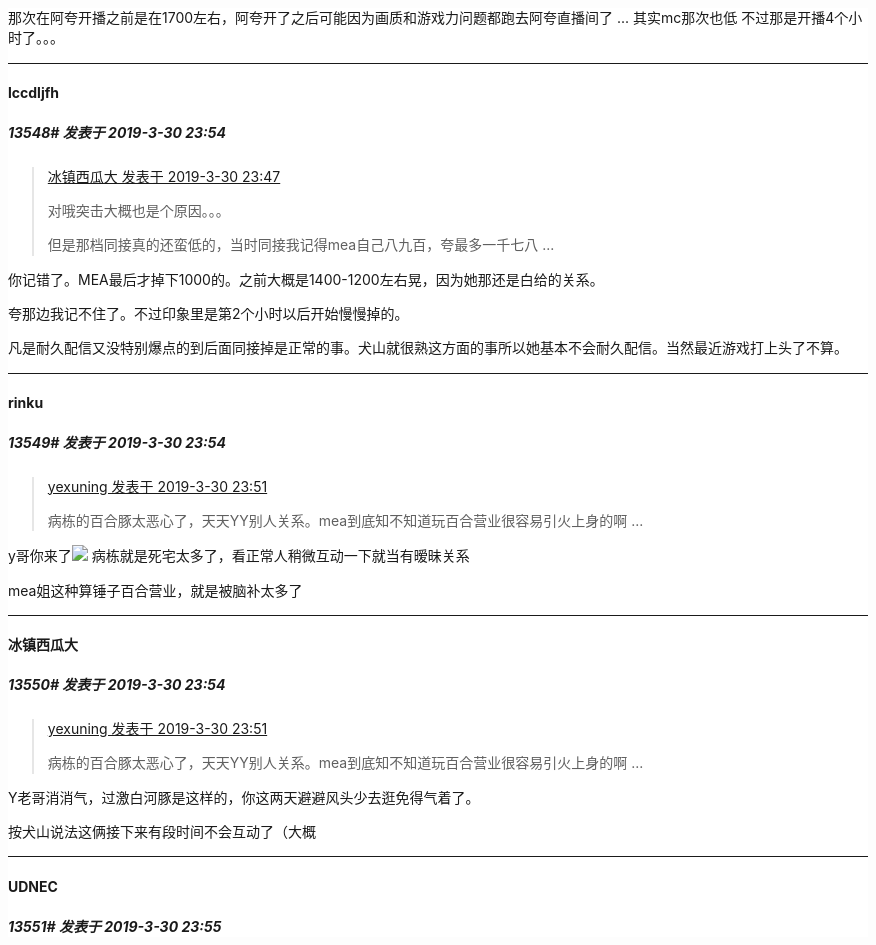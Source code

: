 那次在阿夸开播之前是在1700左右，阿夸开了之后可能因为画质和游戏力问题都跑去阿夸直播间了 ...</blockquote>
其实mc那次也低 不过那是开播4个小时了。。。


-----

####  lccdljfh  
##### 13548#       发表于 2019-3-30 23:54


<blockquote><a href="httphttps://bbs.saraba1st.com/2b/forum.php?mod=redirect&amp;goto=findpost&amp;pid=43104137&amp;ptid=1808327" target="_blank">冰镇西瓜大 发表于 2019-3-30 23:47</a>

对哦突击大概也是个原因。。。

但是那档同接真的还蛮低的，当时同接我记得mea自己八九百，夸最多一千七八 ...</blockquote>
你记错了。MEA最后才掉下1000的。之前大概是1400-1200左右晃，因为她那还是白给的关系。

夸那边我记不住了。不过印象里是第2个小时以后开始慢慢掉的。

凡是耐久配信又没特别爆点的到后面同接掉是正常的事。犬山就很熟这方面的事所以她基本不会耐久配信。当然最近游戏打上头了不算。


-----

####  rinku  
##### 13549#       发表于 2019-3-30 23:54


<blockquote><a href="httphttps://bbs.saraba1st.com/2b/forum.php?mod=redirect&amp;goto=findpost&amp;pid=43104178&amp;ptid=1808327" target="_blank">yexuning 发表于 2019-3-30 23:51</a>

病栋的百合豚太恶心了，天天YY别人关系。mea到底知不知道玩百合营业很容易引火上身的啊 ...</blockquote>
y哥你来了<img src="https://static.saraba1st.com/image/smiley/face2017/067.png" referrerpolicy="no-referrer"> 病栋就是死宅太多了，看正常人稍微互动一下就当有暧昧关系

mea姐这种算锤子百合营业，就是被脑补太多了


-----

####  冰镇西瓜大  
##### 13550#       发表于 2019-3-30 23:54


<blockquote><a href="httphttps://bbs.saraba1st.com/2b/forum.php?mod=redirect&amp;goto=findpost&amp;pid=43104178&amp;ptid=1808327" target="_blank">yexuning 发表于 2019-3-30 23:51</a>

病栋的百合豚太恶心了，天天YY别人关系。mea到底知不知道玩百合营业很容易引火上身的啊 ...</blockquote>
Y老哥消消气，过激白河豚是这样的，你这两天避避风头少去逛免得气着了。

按犬山说法这俩接下来有段时间不会互动了（大概


-----

####  UDNEC  
##### 13551#       发表于 2019-3-30 23:55

